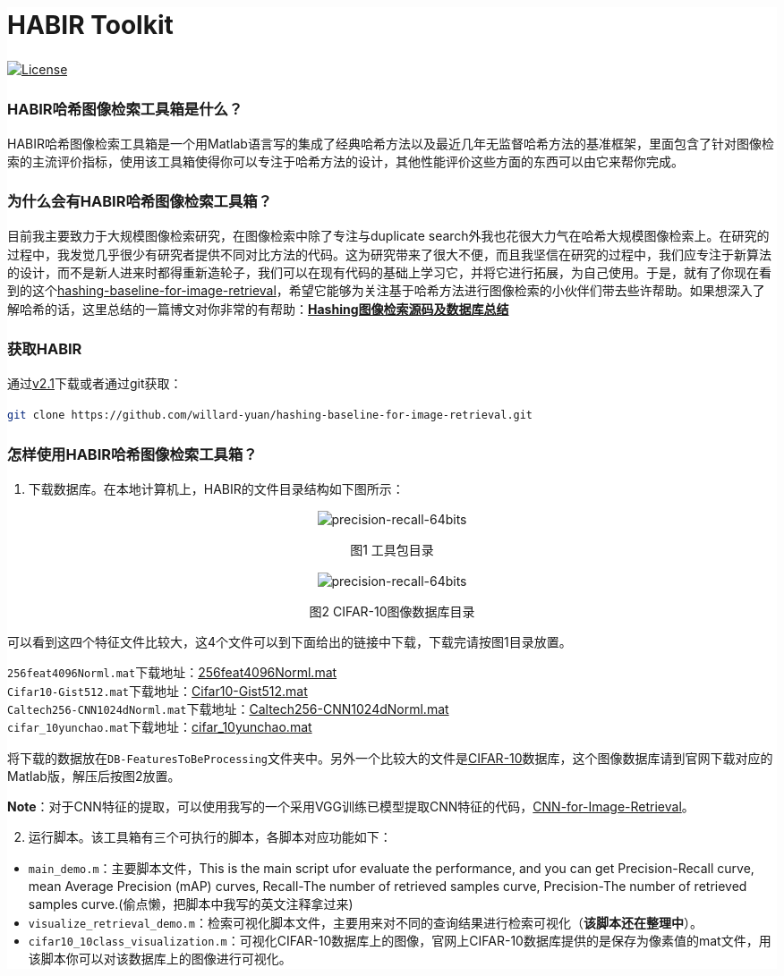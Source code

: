 # HABIR Toolkit

[![License](https://img.shields.io/badge/license-BSD-blue.svg)](../LICENSE)

### HABIR哈希图像检索工具箱是什么？

HABIR哈希图像检索工具箱是一个用Matlab语言写的集成了经典哈希方法以及最近几年无监督哈希方法的基准框架，里面包含了针对图像检索的主流评价指标，使用该工具箱使得你可以专注于哈希方法的设计，其他性能评价这些方面的东西可以由它来帮你完成。

### 为什么会有HABIR哈希图像检索工具箱？

目前我主要致力于大规模图像检索研究，在图像检索中除了专注与duplicate search外我也花很大力气在哈希大规模图像检索上。在研究的过程中，我发觉几乎很少有研究者提供不同对比方法的代码。这为研究带来了很大不便，而且我坚信在研究的过程中，我们应专注于新算法的设计，而不是新人进来时都得重新造轮子，我们可以在现有代码的基础上学习它，并将它进行拓展，为自己使用。于是，就有了你现在看到的这个[hashing-baseline-for-image-retrieval](https://github.com/willard-yuan/hashing-baseline-for-image-retrieval)，希望它能够为关注基于哈希方法进行图像检索的小伙伴们带去些许帮助。如果想深入了解哈希的话，这里总结的一篇博文对你非常的有帮助：[**Hashing图像检索源码及数据库总结**](http://yongyuan.name/blog/codes-of-hash-for-image-retrieval.html)

### 获取HABIR

通过[v2.1](https://github.com/willard-yuan/hashing-baseline-for-image-retrieval/releases)下载或者通过git获取：

```sh
git clone https://github.com/willard-yuan/hashing-baseline-for-image-retrieval.git
```

### 怎样使用HABIR哈希图像检索工具箱？

1. 下载数据库。在本地计算机上，HABIR的文件目录结构如下图所示：
<p align="center"><img src="./doc/downfiles.png" alt="precision-recall-64bits"/></p>
<p align="center">图1 工具包目录</p>
<p align="center"><img src="./doc/CIFAR-10.png" alt="precision-recall-64bits"/></p>
<p align="center">图2 CIFAR-10图像数据库目录</p>

可以看到这四个特征文件比较大，这4个文件可以到下面给出的链接中下载，下载完请按图1目录放置。

`256feat4096Norml.mat`下载地址：[256feat4096Norml.mat](http://pan.baidu.com/s/1eScieJo)</br>
`Cifar10-Gist512.mat`下载地址：[Cifar10-Gist512.mat](https://pan.baidu.com/s/1o877VXC)</br>
`Caltech256-CNN1024dNorml.mat`下载地址：[Caltech256-CNN1024dNorml.mat](https://pan.baidu.com/s/1pLbbU0V)</br>
`cifar_10yunchao.mat`下载地址：[cifar_10yunchao.mat](https://pan.baidu.com/s/1dE2QwjZ)</br>

将下载的数据放在`DB-FeaturesToBeProcessing`文件夹中。另外一个比较大的文件是[CIFAR-10](http://www.cs.toronto.edu/~kriz/cifar.html)数据库，这个图像数据库请到官网下载对应的Matlab版，解压后按图2放置。

**Note**：对于CNN特征的提取，可以使用我写的一个采用VGG训练已模型提取CNN特征的代码，[CNN-for-Image-Retrieval](https://github.com/willard-yuan/CNN-for-Image-Retrieval)。

2. 运行脚本。该工具箱有三个可执行的脚本，各脚本对应功能如下：

- `main_demo.m`：主要脚本文件，This is the main script ufor evaluate the performance,  and you can get Precision-Recall curve, mean Average Precision (mAP) curves,  Recall-The number of retrieved samples curve, Precision-The number of retrieved samples curve.(偷点懒，把脚本中我写的英文注释拿过来)
- `visualize_retrieval_demo.m`：检索可视化脚本文件，主要用来对不同的查询结果进行检索可视化（**该脚本还在整理中**）。
- `cifar10_10class_visualization.m`：可视化CIFAR-10数据库上的图像，官网上CIFAR-10数据库提供的是保存为像素值的mat文件，用该脚本你可以对该数据库上的图像进行可视化。
